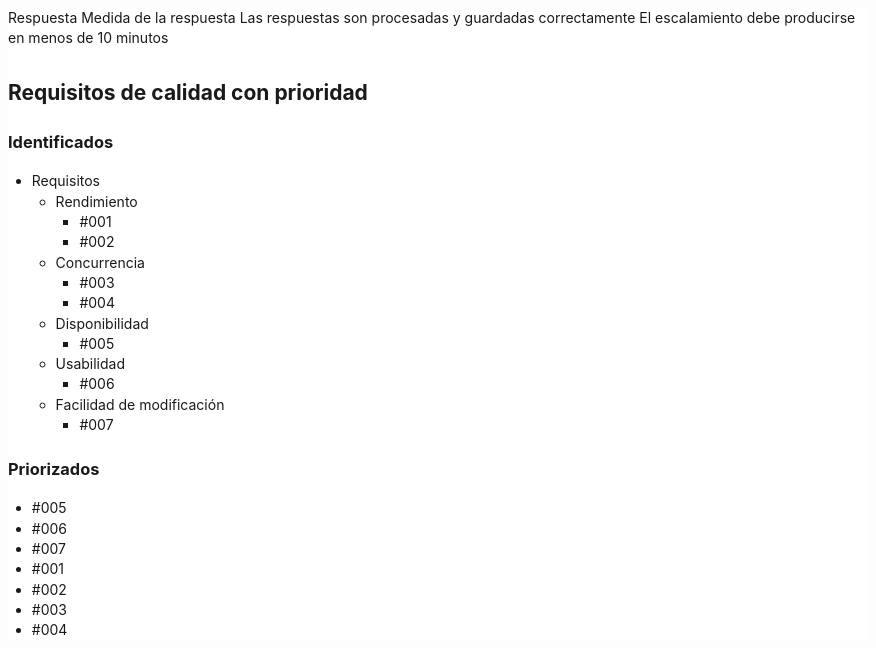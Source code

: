   <tr>
    <td colspan="2">Respuesta</td>
    <td colspan="2">Medida de la respuesta</td>
  </tr>
  <tr>
    <td colspan="2">Las respuestas son procesadas y guardadas correctamente</td>
    <td colspan="2">El escalamiento debe producirse en menos de 10 minutos</td>
  </tr>
</tbody>
</table>

## Requisitos de calidad con prioridad

### Identificados

- Requisitos
    - Rendimiento
        - #001
        - #002
    - Concurrencia
        - #003
        - #004
    - Disponibilidad
        - #005
    - Usabilidad
        - #006
    - Facilidad de modificación
        - #007
      
### Priorizados

- #005
- #006
- #007
- #001
- #002
- #003
- #004
